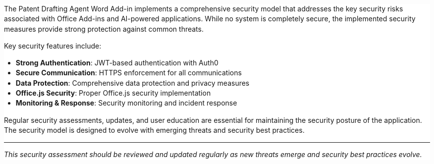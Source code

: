 The Patent Drafting Agent Word Add-in implements a comprehensive security model that addresses the key security risks associated with Office Add-ins and AI-powered applications. While no system is completely secure, the implemented security measures provide strong protection against common threats.

Key security features include:
- **Strong Authentication**: JWT-based authentication with Auth0
- **Secure Communication**: HTTPS enforcement for all communications
- **Data Protection**: Comprehensive data protection and privacy measures
- **Office.js Security**: Proper Office.js security implementation
- **Monitoring & Response**: Security monitoring and incident response

Regular security assessments, updates, and user education are essential for maintaining the security posture of the application. The security model is designed to evolve with emerging threats and security best practices.

---

*This security assessment should be reviewed and updated regularly as new threats emerge and security best practices evolve.*
